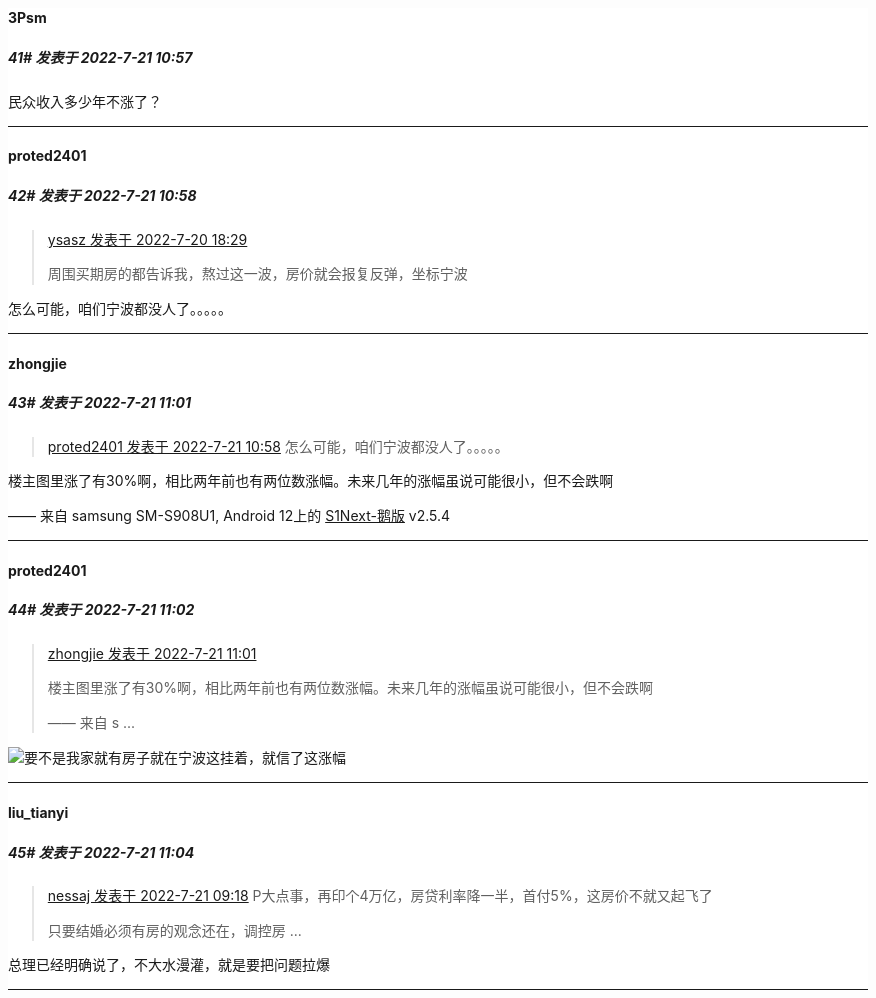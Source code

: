 ####  3Psm  
##### 41#       发表于 2022-7-21 10:57

民众收入多少年不涨了？

*****

####  proted2401  
##### 42#       发表于 2022-7-21 10:58

<blockquote><a href="httphttps://bbs.saraba1st.com/2b/forum.php?mod=redirect&amp;goto=findpost&amp;pid=56724885&amp;ptid=2082228" target="_blank">ysasz 发表于 2022-7-20 18:29</a>

周围买期房的都告诉我，熬过这一波，房价就会报复反弹，坐标宁波</blockquote>
怎么可能，咱们宁波都没人了。。。。。

*****

####  zhongjie  
##### 43#       发表于 2022-7-21 11:01

<blockquote><a href="httphttps://bbs.saraba1st.com/2b/forum.php?mod=redirect&amp;goto=findpost&amp;pid=56731936&amp;ptid=2082228" target="_blank">proted2401 发表于 2022-7-21 10:58</a>
怎么可能，咱们宁波都没人了。。。。。</blockquote>
楼主图里涨了有30%啊，相比两年前也有两位数涨幅。未来几年的涨幅虽说可能很小，但不会跌啊

—— 来自 samsung SM-S908U1, Android 12上的 [S1Next-鹅版](https://github.com/ykrank/S1-Next/releases) v2.5.4

*****

####  proted2401  
##### 44#       发表于 2022-7-21 11:02

<blockquote><a href="httphttps://bbs.saraba1st.com/2b/forum.php?mod=redirect&amp;goto=findpost&amp;pid=56731979&amp;ptid=2082228" target="_blank">zhongjie 发表于 2022-7-21 11:01</a>

楼主图里涨了有30%啊，相比两年前也有两位数涨幅。未来几年的涨幅虽说可能很小，但不会跌啊

—— 来自 s ...</blockquote>
<img src="https://static.saraba1st.com/image/smiley/face2017/213.gif" referrerpolicy="no-referrer">要不是我家就有房子就在宁波这挂着，就信了这涨幅

*****

####  liu_tianyi  
##### 45#       发表于 2022-7-21 11:04

<blockquote><a href="httphttps://bbs.saraba1st.com/2b/forum.php?mod=redirect&amp;goto=findpost&amp;pid=56730577&amp;ptid=2082228" target="_blank">nessaj 发表于 2022-7-21 09:18</a>
P大点事，再印个4万亿，房贷利率降一半，首付5%，这房价不就又起飞了

只要结婚必须有房的观念还在，调控房 ...</blockquote>
总理已经明确说了，不大水漫灌，就是要把问题拉爆

*****
